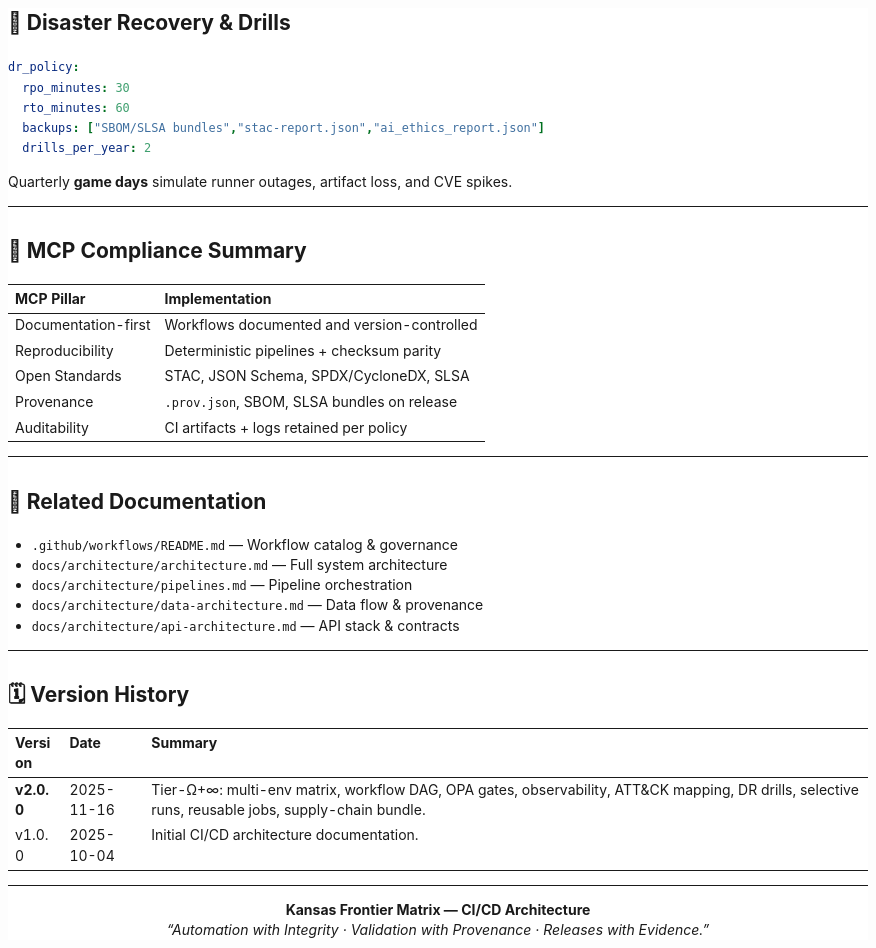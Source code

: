 
## 🧯 Disaster Recovery & Drills

```yaml
dr_policy:
  rpo_minutes: 30
  rto_minutes: 60
  backups: ["SBOM/SLSA bundles","stac-report.json","ai_ethics_report.json"]
  drills_per_year: 2
```
Quarterly **game days** simulate runner outages, artifact loss, and CVE spikes.

---

## 🧠 MCP Compliance Summary

| MCP Pillar | Implementation |
|:--|:--|
| Documentation-first | Workflows documented and version-controlled |
| Reproducibility | Deterministic pipelines + checksum parity |
| Open Standards | STAC, JSON Schema, SPDX/CycloneDX, SLSA |
| Provenance | `.prov.json`, SBOM, SLSA bundles on release |
| Auditability | CI artifacts + logs retained per policy |

---

## 🔗 Related Documentation

- `.github/workflows/README.md` — Workflow catalog & governance  
- `docs/architecture/architecture.md` — Full system architecture  
- `docs/architecture/pipelines.md` — Pipeline orchestration  
- `docs/architecture/data-architecture.md` — Data flow & provenance  
- `docs/architecture/api-architecture.md` — API stack & contracts

---

## 🗓 Version History

| Version | Date | Summary |
|:--|:--|:--|
| **v2.0.0** | 2025-11-16 | Tier-Ω+∞: multi-env matrix, workflow DAG, OPA gates, observability, ATT&CK mapping, DR drills, selective runs, reusable jobs, supply-chain bundle. |
| v1.0.0 | 2025-10-04 | Initial CI/CD architecture documentation. |

---

<div align="center">

**Kansas Frontier Matrix — CI/CD Architecture**  
*“Automation with Integrity · Validation with Provenance · Releases with Evidence.”*

</div>